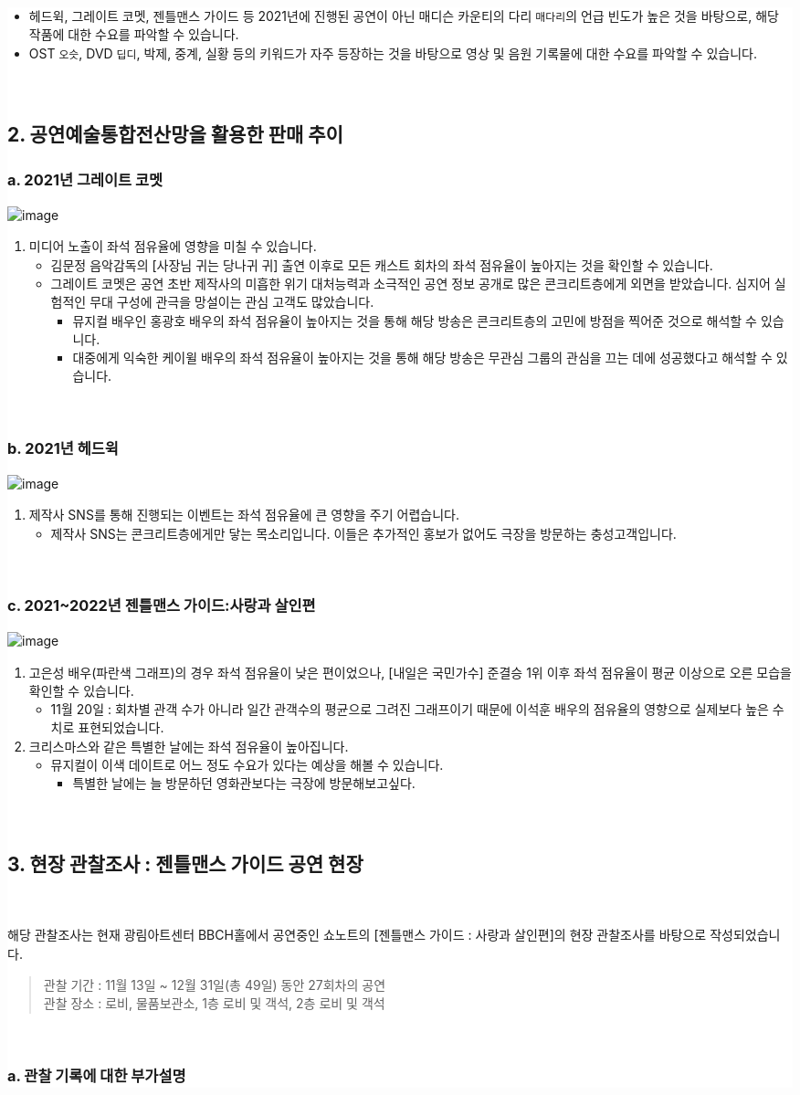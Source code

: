 - 헤드윅, 그레이트 코멧, 젠틀맨스 가이드 등 2021년에 진행된 공연이 아닌 매디슨 카운티의 다리 `매다리`의 언급 빈도가 높은 것을 바탕으로, 해당 작품에 대한 수요를 파악할 수 있습니다.  
- OST `오슷`, DVD `딥디`, 박제, 중계, 실황 등의 키워드가 자주 등장하는 것을 바탕으로 영상 및 음원 기록물에 대한 수요를 파악할 수 있습니다.  

<br>

## 2. 공연예술통합전산망을 활용한 판매 추이

### a. 2021년 그레이트 코멧

![image](https://user-images.githubusercontent.com/39390943/154215978-2548e2c1-f194-4f45-8615-208ec3b7bccb.png)

1. 미디어 노출이 좌석 점유율에 영향을 미칠 수 있습니다.  
    - 김문정 음악감독의 [사장님 귀는 당나귀 귀] 출연 이후로 모든 캐스트 회차의 좌석 점유율이 높아지는 것을 확인할 수 있습니다.  
    - 그레이트 코멧은 공연 초반 제작사의 미흡한 위기 대처능력과 소극적인 공연 정보 공개로 많은 콘크리트층에게 외면을 받았습니다. 심지어 실험적인 무대 구성에 관극을 망설이는 관심 고객도 많았습니다.  
        - 뮤지컬 배우인 홍광호 배우의 좌석 점유율이 높아지는 것을 통해 해당 방송은 콘크리트층의 고민에 방점을 찍어준 것으로 해석할 수 있습니다.  
        - 대중에게 익숙한 케이윌 배우의 좌석 점유율이 높아지는 것을 통해 해당 방송은 무관심 그룹의 관심을 끄는 데에 성공했다고 해석할 수 있습니다.  

<br>

### b. 2021년 헤드윅

![image](https://user-images.githubusercontent.com/39390943/154216160-a0334cc6-c9bf-47bf-946c-6a605e450992.png)

1. 제작사 SNS를 통해 진행되는 이벤트는 좌석 점유율에 큰 영향을 주기 어렵습니다.  
    - 제작사 SNS는 콘크리트층에게만 닿는 목소리입니다. 이들은 추가적인 홍보가 없어도 극장을 방문하는 충성고객입니다.  

<br>

### c. 2021~2022년 젠틀맨스 가이드:사랑과 살인편

![image](https://user-images.githubusercontent.com/39390943/154216181-d538d740-a4d1-4c74-a5fa-40f2557ac619.png)

1. 고은성 배우(파란색 그래프)의 경우 좌석 점유율이 낮은 편이었으나, [내일은 국민가수] 준결승 1위 이후 좌석 점유율이 평균 이상으로 오른 모습을 확인할 수 있습니다.  
    - 11월 20일 : 회차별 관객 수가 아니라 일간 관객수의 평균으로 그려진 그래프이기 때문에 이석훈 배우의 점유율의 영향으로 실제보다 높은 수치로 표현되었습니다.  
2. 크리스마스와 같은 특별한 날에는 좌석 점유율이 높아집니다.  
    - 뮤지컬이 이색 데이트로 어느 정도 수요가 있다는 예상을 해볼 수 있습니다.  
        - 특별한 날에는 늘 방문하던 영화관보다는 극장에 방문해보고싶다.  

<br>

## 3. 현장 관찰조사 : 젠틀맨스 가이드 공연 현장

<br>

해당 관찰조사는 현재 광림아트센터 BBCH홀에서 공연중인 쇼노트의 [젠틀맨스 가이드 : 사랑과 살인편]의 현장 관찰조사를 바탕으로 작성되었습니다.  

> 관찰 기간 : 11월 13일 ~ 12월 31일(총 49일) 동안 27회차의 공연  
> 관찰 장소 : 로비, 물품보관소, 1층 로비 및 객석, 2층 로비 및 객석  

<br>

### a. 관찰 기록에 대한 부가설명
